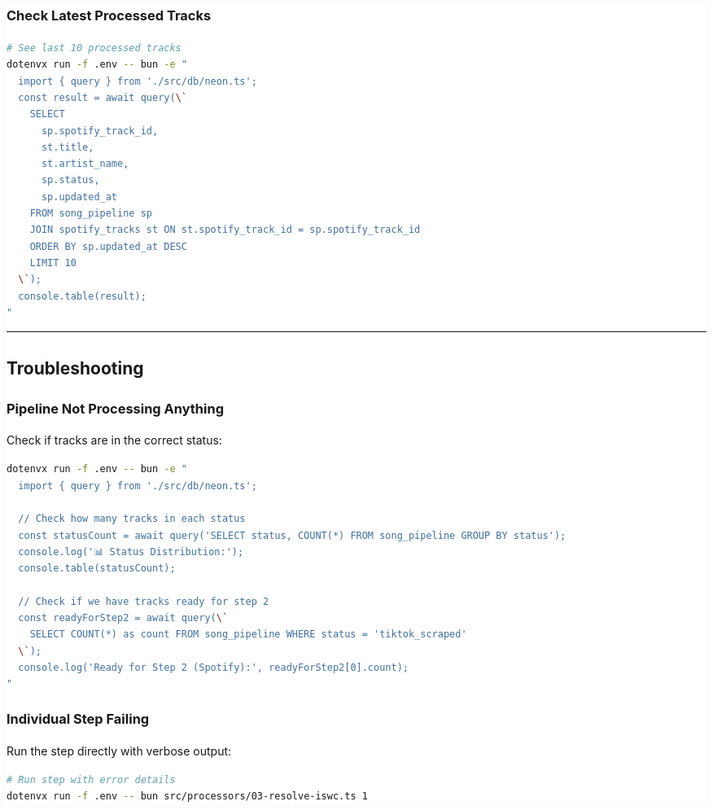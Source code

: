 ### Check Latest Processed Tracks

```bash
# See last 10 processed tracks
dotenvx run -f .env -- bun -e "
  import { query } from './src/db/neon.ts';
  const result = await query(\`
    SELECT
      sp.spotify_track_id,
      st.title,
      st.artist_name,
      sp.status,
      sp.updated_at
    FROM song_pipeline sp
    JOIN spotify_tracks st ON st.spotify_track_id = sp.spotify_track_id
    ORDER BY sp.updated_at DESC
    LIMIT 10
  \`);
  console.table(result);
"
```

---

## Troubleshooting

### Pipeline Not Processing Anything

Check if tracks are in the correct status:

```bash
dotenvx run -f .env -- bun -e "
  import { query } from './src/db/neon.ts';

  // Check how many tracks in each status
  const statusCount = await query('SELECT status, COUNT(*) FROM song_pipeline GROUP BY status');
  console.log('📊 Status Distribution:');
  console.table(statusCount);

  // Check if we have tracks ready for step 2
  const readyForStep2 = await query(\`
    SELECT COUNT(*) as count FROM song_pipeline WHERE status = 'tiktok_scraped'
  \`);
  console.log('Ready for Step 2 (Spotify):', readyForStep2[0].count);
"
```

### Individual Step Failing

Run the step directly with verbose output:

```bash
# Run step with error details
dotenvx run -f .env -- bun src/processors/03-resolve-iswc.ts 1
```
